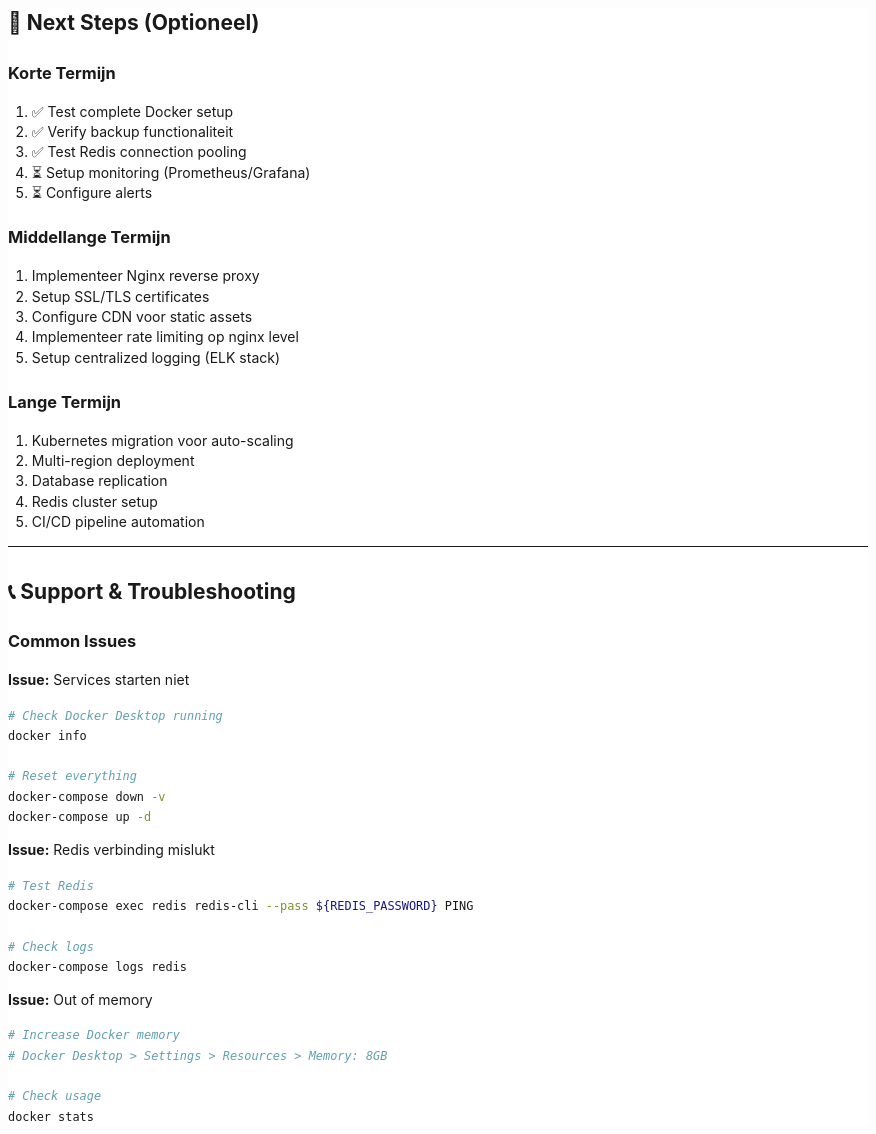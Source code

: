 ## 🚀 Next Steps (Optioneel)

### Korte Termijn
1. ✅ Test complete Docker setup
2. ✅ Verify backup functionaliteit
3. ✅ Test Redis connection pooling
4. ⏳ Setup monitoring (Prometheus/Grafana)
5. ⏳ Configure alerts

### Middellange Termijn
1. Implementeer Nginx reverse proxy
2. Setup SSL/TLS certificates
3. Configure CDN voor static assets
4. Implementeer rate limiting op nginx level
5. Setup centralized logging (ELK stack)

### Lange Termijn
1. Kubernetes migration voor auto-scaling
2. Multi-region deployment
3. Database replication
4. Redis cluster setup
5. CI/CD pipeline automation

---

## 📞 Support & Troubleshooting

### Common Issues

**Issue:** Services starten niet
```bash
# Check Docker Desktop running
docker info

# Reset everything
docker-compose down -v
docker-compose up -d
```

**Issue:** Redis verbinding mislukt
```bash
# Test Redis
docker-compose exec redis redis-cli --pass ${REDIS_PASSWORD} PING

# Check logs
docker-compose logs redis
```

**Issue:** Out of memory
```bash
# Increase Docker memory
# Docker Desktop > Settings > Resources > Memory: 8GB

# Check usage
docker stats
```
